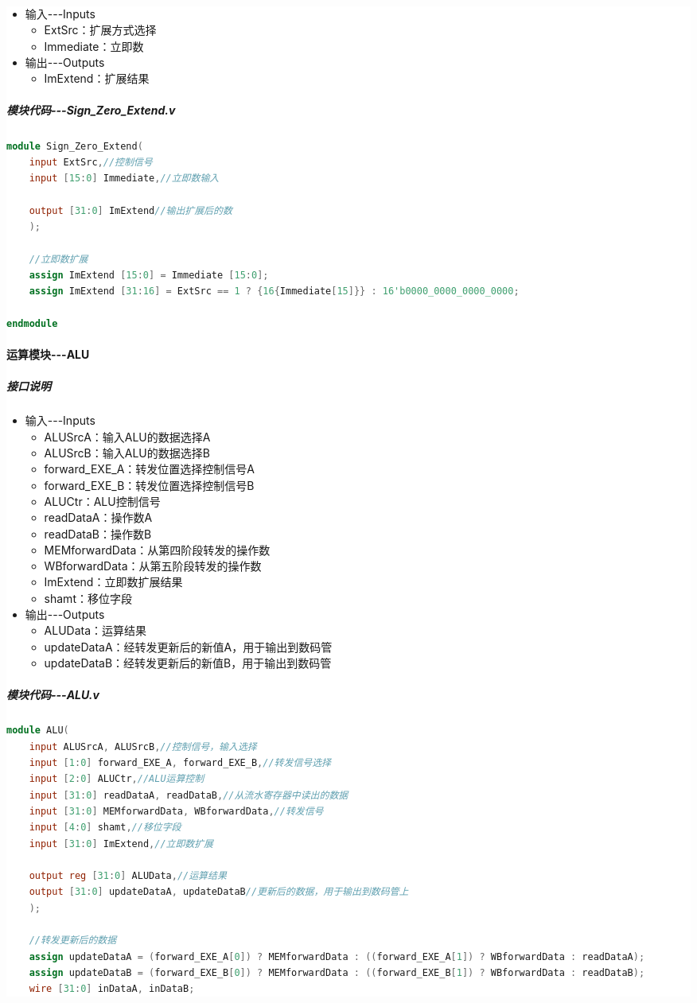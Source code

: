 - 输入---Inputs
  - ExtSrc：扩展方式选择
  - Immediate：立即数
- 输出---Outputs
  - ImExtend：扩展结果

##### 模块代码---Sign_Zero_Extend.v

```verilog
module Sign_Zero_Extend(
    input ExtSrc,//控制信号
    input [15:0] Immediate,//立即数输入
    
    output [31:0] ImExtend//输出扩展后的数
    );
    
    //立即数扩展
    assign ImExtend [15:0] = Immediate [15:0];
    assign ImExtend [31:16] = ExtSrc == 1 ? {16{Immediate[15]}} : 16'b0000_0000_0000_0000;

endmodule
```

#### 运算模块---ALU

##### 接口说明

- 输入---Inputs
  - ALUSrcA：输入ALU的数据选择A
  - ALUSrcB：输入ALU的数据选择B
  - forward_EXE_A：转发位置选择控制信号A
  - forward_EXE_B：转发位置选择控制信号B
  - ALUCtr：ALU控制信号
  - readDataA：操作数A
  - readDataB：操作数B
  - MEMforwardData：从第四阶段转发的操作数
  - WBforwardData：从第五阶段转发的操作数
  - ImExtend：立即数扩展结果
  - shamt：移位字段
- 输出---Outputs
  - ALUData：运算结果
  - updateDataA：经转发更新后的新值A，用于输出到数码管
  - updateDataB：经转发更新后的新值B，用于输出到数码管

##### 模块代码---ALU.v

```verilog
module ALU(
    input ALUSrcA, ALUSrcB,//控制信号，输入选择
    input [1:0] forward_EXE_A, forward_EXE_B,//转发信号选择
    input [2:0] ALUCtr,//ALU运算控制
    input [31:0] readDataA, readDataB,//从流水寄存器中读出的数据
    input [31:0] MEMforwardData, WBforwardData,//转发信号
    input [4:0] shamt,//移位字段
    input [31:0] ImExtend,//立即数扩展
    
    output reg [31:0] ALUData,//运算结果
    output [31:0] updateDataA, updateDataB//更新后的数据，用于输出到数码管上
    );
    
    //转发更新后的数据
    assign updateDataA = (forward_EXE_A[0]) ? MEMforwardData : ((forward_EXE_A[1]) ? WBforwardData : readDataA);
    assign updateDataB = (forward_EXE_B[0]) ? MEMforwardData : ((forward_EXE_B[1]) ? WBforwardData : readDataB);
    wire [31:0] inDataA, inDataB;
```